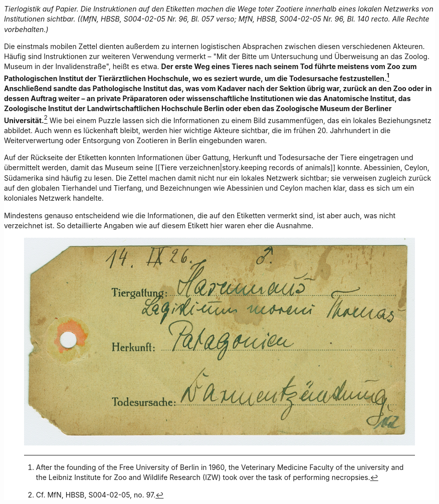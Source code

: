 <figcaption>

_Tierlogistik auf Papier. Die Instruktionen auf den Etiketten machen die Wege toter Zootiere innerhalb eines lokalen Netzwerks von Institutionen sichtbar. ((MfN, HBSB, S004-02-05 Nr. 96, Bl. 057 verso; MfN, HBSB, S004-02-05 Nr. 96, Bl. 140 recto.  Alle Rechte vorbehalten.)_

</figcaption>

</figure>

Die einstmals mobilen Zettel dienten außerdem zu internen logistischen Absprachen zwischen diesen verschiedenen Akteuren. Häufig sind Instruktionen zur weiteren Verwendung vermerkt – "Mit der Bitte um Untersuchung und Überweisung an das Zoolog. Museum in der Invalidenstraße", heißt es etwa. **Der erste Weg eines Tieres nach seinem Tod führte meistens vom Zoo zum Pathologischen Institut der Tierärztlichen Hochschule, wo es seziert wurde, um die Todesursache festzustellen.[^1] Anschließend sandte das Pathologische Institut das, was vom Kadaver nach der Sektion übrig war, zurück an den Zoo oder in dessen Auftrag weiter – an private Präparatoren oder wissenschaftliche Institutionen wie das Anatomische Institut, das Zoologische Institut der Landwirtschaftlichen Hochschule Berlin oder eben das Zoologische Museum der Berliner Universität.**[^2] Wie bei einem Puzzle lassen sich die Informationen zu einem Bild zusammenfügen, das ein lokales Beziehungsnetz abbildet. Auch wenn es lückenhaft bleibt, werden hier wichtige Akteure sichtbar, die im frühen 20. Jahrhundert in die Weiterverwertung oder Entsorgung von Zootieren in Berlin eingebunden waren.

Auf der Rückseite der Etiketten konnten Informationen über Gattung, Herkunft und Todesursache der Tiere eingetragen und übermittelt werden, damit das Museum seine [[Tiere verzeichnen|story.keeping records of animals]] konnte. Abessinien, Ceylon, Südamerika sind häufig zu lesen. Die Zettel machen damit nicht nur ein lokales Netzwerk sichtbar; sie verweisen zugleich zurück auf den globalen Tierhandel und Tierfang, und Bezeichnungen wie Abessinien und Ceylon machen klar, dass es sich um ein koloniales Netzwerk handelte.

Mindestens genauso entscheidend wie die Informationen, die auf den Etiketten vermerkt sind, ist aber auch, was nicht verzeichnet ist. So detaillierte Angaben wie auf diesem Etikett hier waren eher die Ausnahme.

<figure>

![Gelochte Papierkarte, vergilbt und gefleckt, mit Vordruck und handschriftlichen Eintragungen. Oben: 14.IX.26 männlich. Tiergattung: ____. Herkunft: Patagonien. Todesursache: Darmentzündung. Rechts unten: 142.](Etiketten-Pohle-S004-02-05-96-142-r.jpg)


[^1]: After the founding of the Free University of Berlin in 1960, the Veterinary Medicine Faculty of the university and the Leibniz Institute for Zoo and Wildlife Research (IZW) took over the task of performing necropsies.
[^2]: Cf. MfN, HBSB, S004-02-05, no. 97.
[^3]: Of course, it could be that this information was delivered in the accompanying item lists or in correspondence (see for example MfN, HBSB, S004-02-05, no. 97); however, the fact that detailed information is entered on some labels seems to suggest that it was not provided in other cases.
[^1]: Seit Gründung der Freien Universität Berlin 1960 übernahm die Veterinärmedizinische Fakultät der Universität die Sektion oder das Leibniz-Institut für Zoo- und Wildtierforschung (IZW).
[^2]: Vgl. MfN, HBSB, S004-02-05, Nr. 97.
[^3]: Es kann natürlich sein, dass diese Informationen in mitgelieferten Objektlisten oder in Korrespondenzen geliefert wurden (vgl. etwa MfN, HBSB, S004-02-05, Nr. 97); dennoch scheint die Tatsache, dass auf manchen Etiketten detaillierte Informationen eingetragen sind, darauf hinzudeuten, dass sie in den anderen Fällen nicht vorlagen.